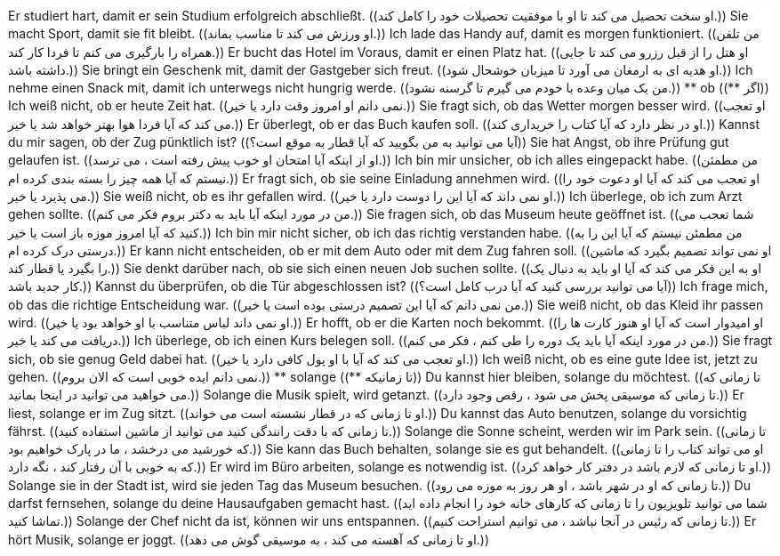 Er studiert hart, damit er sein Studium erfolgreich abschließt. ((او سخت تحصیل می کند تا او با موفقیت تحصیلات خود را کامل کند.))
Sie macht Sport, damit sie fit bleibt. ((او ورزش می کند تا مناسب بماند.))
Ich lade das Handy auf, damit es morgen funktioniert. ((من تلفن همراه را بارگیری می کنم تا فردا کار کند.))
Er bucht das Hotel im Voraus, damit er einen Platz hat. ((او هتل را از قبل رزرو می کند تا جایی داشته باشد.))
Sie bringt ein Geschenk mit, damit der Gastgeber sich freut. ((او هدیه ای به ارمغان می آورد تا میزبان خوشحال شود.))
Ich nehme einen Snack mit, damit ich unterwegs nicht hungrig werde. ((من یک میان وعده با خودم می گیرم تا گرسنه نشود.))
** ob ((** اگر))
Ich weiß nicht, ob er heute Zeit hat. ((نمی دانم او امروز وقت دارد یا خیر.))
Sie fragt sich, ob das Wetter morgen besser wird. ((او تعجب می کند که آیا فردا هوا بهتر خواهد شد یا خیر.))
Er überlegt, ob er das Buch kaufen soll. ((او در نظر دارد که آیا کتاب را خریداری کند.))
Kannst du mir sagen, ob der Zug pünktlich ist? ((آیا می توانید به من بگویید که آیا قطار به موقع است؟))
Sie hat Angst, ob ihre Prüfung gut gelaufen ist. ((او از اینکه آیا امتحان او خوب پیش رفته است ، می ترسد.))
Ich bin mir unsicher, ob ich alles eingepackt habe. ((من مطمئن نیستم که آیا همه چیز را بسته بندی کرده ام.))
Er fragt sich, ob sie seine Einladung annehmen wird. ((او تعجب می کند که آیا او دعوت خود را می پذیرد یا خیر.))
Sie weiß nicht, ob es ihr gefallen wird. ((او نمی داند که آیا این را دوست دارد یا خیر.))
Ich überlege, ob ich zum Arzt gehen sollte. ((من در مورد اینکه آیا باید به دکتر بروم فکر می کنم.))
Sie fragen sich, ob das Museum heute geöffnet ist. ((شما تعجب می کنید که آیا امروز موزه باز است یا خیر.))
Ich bin mir nicht sicher, ob ich das richtig verstanden habe. ((من مطمئن نیستم که آیا این را به درستی درک کرده ام.))
Er kann nicht entscheiden, ob er mit dem Auto oder mit dem Zug fahren soll. ((او نمی تواند تصمیم بگیرد که ماشین را بگیرد یا قطار کند.))
Sie denkt darüber nach, ob sie sich einen neuen Job suchen sollte. ((او به این فکر می کند که آیا او باید به دنبال یک کار جدید باشد.))
Kannst du überprüfen, ob die Tür abgeschlossen ist? ((آیا می توانید بررسی کنید که آیا درب کامل است؟))
Ich frage mich, ob das die richtige Entscheidung war. ((من نمی دانم که آیا این تصمیم درستی بوده است یا خیر.))
Sie weiß nicht, ob das Kleid ihr passen wird. ((او نمی داند لباس متناسب با او خواهد بود یا خیر.))
Er hofft, ob er die Karten noch bekommt. ((او امیدوار است که آیا او هنوز کارت ها را دریافت می کند یا خیر.))
Ich überlege, ob ich einen Kurs belegen soll. ((من در مورد اینکه آیا باید یک دوره را طی کنم ، فکر می کنم.))
Sie fragt sich, ob sie genug Geld dabei hat. ((او تعجب می کند که آیا با او پول کافی دارد یا خیر.))
Ich weiß nicht, ob es eine gute Idee ist, jetzt zu gehen. ((نمی دانم ایده خوبی است که الان بروم.))
** solange ((** تا زمانیکه))
Du kannst hier bleiben, solange du möchtest. ((تا زمانی که می خواهید می توانید در اینجا بمانید.))
Solange die Musik spielt, wird getanzt. ((تا زمانی که موسیقی پخش می شود ، رقص وجود دارد.))
Er liest, solange er im Zug sitzt. ((او تا زمانی که در قطار نشسته است می خواند.))
Du kannst das Auto benutzen, solange du vorsichtig fährst. ((تا زمانی که با دقت رانندگی کنید می توانید از ماشین استفاده کنید.))
Solange die Sonne scheint, werden wir im Park sein. ((تا زمانی که خورشید می درخشد ، ما در پارک خواهیم بود.))
Sie kann das Buch behalten, solange sie es gut behandelt. ((او می تواند کتاب را تا زمانی که به خوبی با آن رفتار کند ، نگه دارد.))
Er wird im Büro arbeiten, solange es notwendig ist. ((او تا زمانی که لازم باشد در دفتر کار خواهد کرد.))
Solange sie in der Stadt ist, wird sie jeden Tag das Museum besuchen. ((تا زمانی که او در شهر باشد ، او هر روز به موزه می رود.))
Du darfst fernsehen, solange du deine Hausaufgaben gemacht hast. ((شما می توانید تلویزیون را تا زمانی که کارهای خانه خود را انجام داده اید تماشا کنید.))
Solange der Chef nicht da ist, können wir uns entspannen. ((تا زمانی که رئیس در آنجا نباشد ، می توانیم استراحت کنیم.))
Er hört Musik, solange er joggt. ((او تا زمانی که آهسته می کند ، به موسیقی گوش می دهد.))